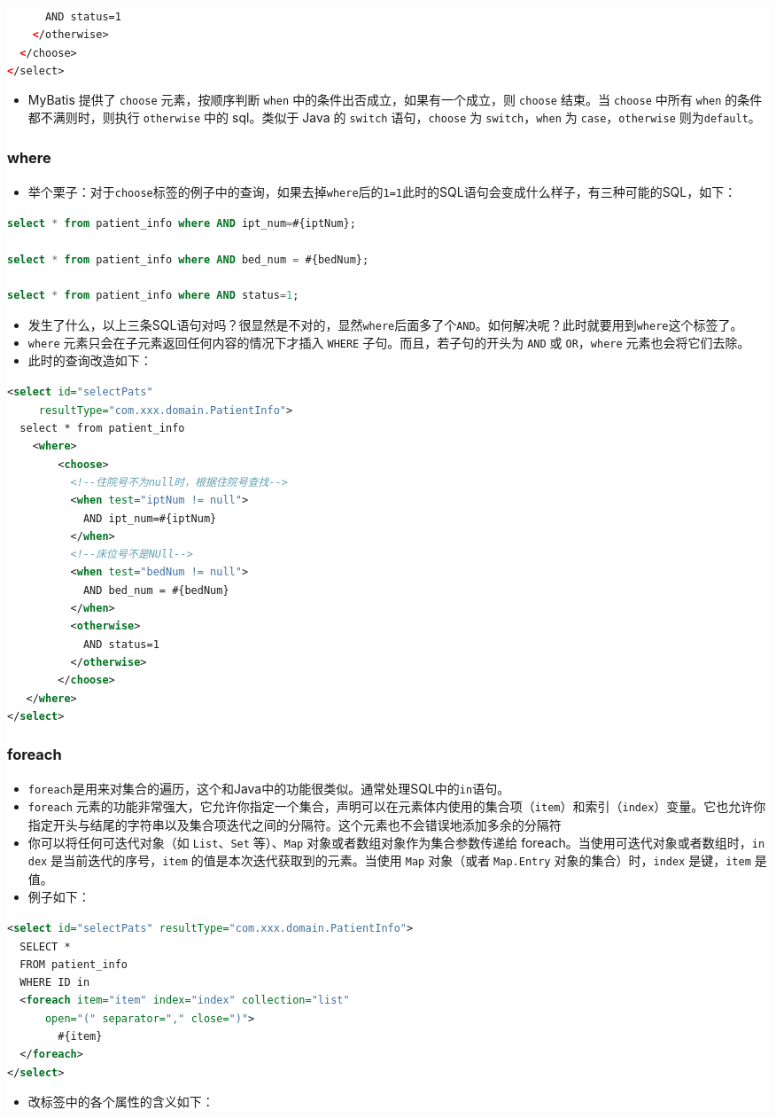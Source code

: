 ```xml
      AND status=1
    </otherwise>
  </choose>
</select>
```
- MyBatis 提供了 `choose` 元素，按顺序判断 `when` 中的条件出否成立，如果有一个成立，则 `choose` 结束。当 `choose` 中所有 `when` 的条件都不满则时，则执行 `otherwise` 中的 sql。类似于 Java 的 `switch` 语句，`choose` 为 `switch`，`when` 为 `case`，`otherwise` 则为`default`。


### where
- 举个栗子：对于`choose`标签的例子中的查询，如果去掉`where`后的`1=1`此时的SQL语句会变成什么样子，有三种可能的SQL，如下：
```sql
select * from patient_info where AND ipt_num=#{iptNum};

select * from patient_info where AND bed_num = #{bedNum};

select * from patient_info where AND status=1;
```
- 发生了什么，以上三条SQL语句对吗？很显然是不对的，显然`where`后面多了个`AND`。如何解决呢？此时就要用到`where`这个标签了。
- `where` 元素只会在子元素返回任何内容的情况下才插入 `WHERE` 子句。而且，若子句的开头为 `AND` 或 `OR`，`where` 元素也会将它们去除。
- 此时的查询改造如下：
```xml
<select id="selectPats"
     resultType="com.xxx.domain.PatientInfo">
  select * from patient_info
    <where>
        <choose>
          <!--住院号不为null时，根据住院号查找-->
          <when test="iptNum != null">
            AND ipt_num=#{iptNum}
          </when>
          <!--床位号不是NUll-->
          <when test="bedNum != null">
            AND bed_num = #{bedNum}
          </when>
          <otherwise>
            AND status=1
          </otherwise>
        </choose>
   </where>
</select>
```

### foreach
- `foreach`是用来对集合的遍历，这个和Java中的功能很类似。通常处理SQL中的`in`语句。
- `foreach` 元素的功能非常强大，它允许你指定一个集合，声明可以在元素体内使用的集合项（`item`）和索引（`index`）变量。它也允许你指定开头与结尾的字符串以及集合项迭代之间的分隔符。这个元素也不会错误地添加多余的分隔符
- 你可以将任何可迭代对象（如 `List`、`Set` 等）、`Map` 对象或者数组对象作为集合参数传递给 foreach。当使用可迭代对象或者数组时，`index` 是当前迭代的序号，`item` 的值是本次迭代获取到的元素。当使用 `Map` 对象（或者 `Map.Entry` 对象的集合）时，`index` 是键，`item` 是值。
- 例子如下：
```xml
<select id="selectPats" resultType="com.xxx.domain.PatientInfo">
  SELECT *
  FROM patient_info 
  WHERE ID in
  <foreach item="item" index="index" collection="list"
      open="(" separator="," close=")">
        #{item}
  </foreach>
</select>
```
- 改标签中的各个属性的含义如下：
